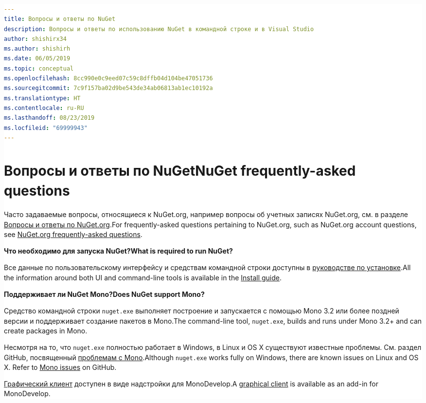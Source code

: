 ```yaml
---
title: Вопросы и ответы по NuGet
description: Вопросы и ответы по использованию NuGet в командной строке и в Visual Studio
author: shishirx34
ms.author: shishirh
ms.date: 06/05/2019
ms.topic: conceptual
ms.openlocfilehash: 8cc990e0c9eed07c59c8dffb04d104be47051736
ms.sourcegitcommit: 7c9f157ba02d9be543de34ab06813ab1ec10192a
ms.translationtype: HT
ms.contentlocale: ru-RU
ms.lasthandoff: 08/23/2019
ms.locfileid: "69999943"
---
```

# <a name="nuget-frequently-asked-questions"></a><span data-ttu-id="ead1b-103">Вопросы и ответы по NuGet</span><span class="sxs-lookup"><span data-stu-id="ead1b-103">NuGet frequently-asked questions</span></span>

<span data-ttu-id="ead1b-104">Часто задаваемые вопросы, относящиеся к NuGet.org, например вопросы об учетных записях NuGet.org, см. в разделе [Вопросы и ответы по NuGet.org](../nuget-org/nuget-org-faq.md).</span><span class="sxs-lookup"><span data-stu-id="ead1b-104">For frequently-asked questions pertaining to NuGet.org, such as NuGet.org account questions, see [NuGet.org frequently-asked questions](../nuget-org/nuget-org-faq.md).</span></span>

<span data-ttu-id="ead1b-105">**Что необходимо для запуска NuGet?**</span><span class="sxs-lookup"><span data-stu-id="ead1b-105">**What is required to run NuGet?**</span></span>

<span data-ttu-id="ead1b-106">Все данные по пользовательскому интерфейсу и средствам командной строки доступны в [руководстве по установке](../install-nuget-client-tools.md).</span><span class="sxs-lookup"><span data-stu-id="ead1b-106">All the information around both UI and command-line tools is available in the [Install guide](../install-nuget-client-tools.md).</span></span>

<span data-ttu-id="ead1b-107">**Поддерживает ли NuGet Mono?**</span><span class="sxs-lookup"><span data-stu-id="ead1b-107">**Does NuGet support Mono?**</span></span>

<span data-ttu-id="ead1b-108">Средство командной строки `nuget.exe` выполняет построение и запускается с помощью Mono 3.2 или более поздней версии и поддерживает создание пакетов в Mono.</span><span class="sxs-lookup"><span data-stu-id="ead1b-108">The command-line tool, `nuget.exe`, builds and runs under Mono 3.2+ and can create packages in Mono.</span></span>

<span data-ttu-id="ead1b-109">Несмотря на то, что `nuget.exe` полностью работает в Windows, в Linux и OS X существуют известные проблемы. См. раздел GitHub, посвященный [проблемам с Mono](https://github.com/NuGet/Home/issues?utf8=%E2%9C%93&q=is%3Aissue+is%3Aopen+mono).</span><span class="sxs-lookup"><span data-stu-id="ead1b-109">Although `nuget.exe` works fully on Windows, there are known issues on Linux and OS X. Refer to [Mono issues](https://github.com/NuGet/Home/issues?utf8=%E2%9C%93&q=is%3Aissue+is%3Aopen+mono) on GitHub.</span></span>

<span data-ttu-id="ead1b-110">[Графический клиент](https://github.com/mrward/monodevelop-nuget-addin) доступен в виде надстройки для MonoDevelop.</span><span class="sxs-lookup"><span data-stu-id="ead1b-110">A [graphical client](https://github.com/mrward/monodevelop-nuget-addin) is available as an add-in for MonoDevelop.</span></span>

